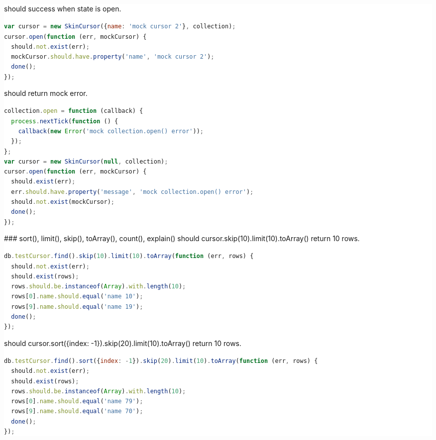 should success when state is open.

```js
var cursor = new SkinCursor({name: 'mock cursor 2'}, collection);
cursor.open(function (err, mockCursor) {
  should.not.exist(err);
  mockCursor.should.have.property('name', 'mock cursor 2');
  done();
});
```

should return mock error.

```js
collection.open = function (callback) {
  process.nextTick(function () {
    callback(new Error('mock collection.open() error'));
  });
};
var cursor = new SkinCursor(null, collection);
cursor.open(function (err, mockCursor) {
  should.exist(err);
  err.should.have.property('message', 'mock collection.open() error');
  should.not.exist(mockCursor);
  done();
});
```

<a name="cursorjs-normal-sort-limit-skip-toarray-count-explain" />
### sort(), limit(), skip(), toArray(), count(), explain()
should cursor.skip(10).limit(10).toArray() return 10 rows.

```js
db.testCursor.find().skip(10).limit(10).toArray(function (err, rows) {
  should.not.exist(err);
  should.exist(rows);
  rows.should.be.instanceof(Array).with.length(10);
  rows[0].name.should.equal('name 10');
  rows[9].name.should.equal('name 19');
  done();
});
```

should cursor.sort({index: -1}).skip(20).limit(10).toArray() return 10 rows.

```js
db.testCursor.find().sort({index: -1}).skip(20).limit(10).toArray(function (err, rows) {
  should.not.exist(err);
  should.exist(rows);
  rows.should.be.instanceof(Array).with.length(10);
  rows[0].name.should.equal('name 79');
  rows[9].name.should.equal('name 70');
  done();
});
```
